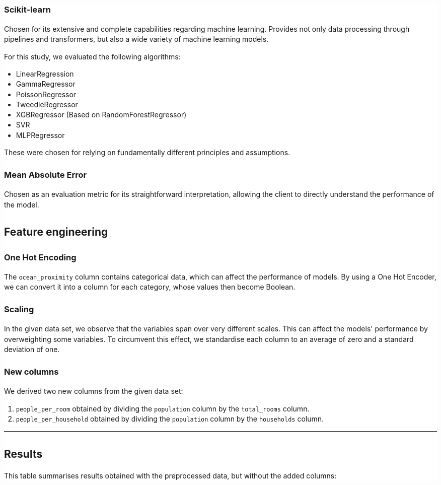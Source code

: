 ### Scikit-learn

Chosen for its extensive and complete capabilities regarding machine learning. Provides not only data processing through
pipelines and transformers, but also a wide variety of machine learning models.

For this study, we evaluated the following algorithms:

- LinearRegression
- GammaRegressor
- PoissonRegressor
- TweedieRegressor
- XGBRegressor (Based on RandomForestRegressor)
- SVR
- MLPRegressor

These were chosen for relying on fundamentally different principles and assumptions.

### Mean Absolute Error

Chosen as an evaluation metric for its straightforward interpretation, allowing the client to directly understand the
performance of the model.

## Feature engineering

### One Hot Encoding

The `ocean_proximity` column contains categorical data, which can affect the performance of models. By using a One Hot
Encoder, we can convert it into a column for each category, whose values then become Boolean.

### Scaling

In the given data set, we observe that the variables span over very different scales. This can affect the models'
performance by overweighting some variables. To circumvent this effect, we standardise each column to an average of zero
and a standard deviation of one.

### New columns

We derived two new columns from the given data set:

1. `people_per_room` obtained by dividing the `population` column by the `total_rooms` column.
2. `people_per_household` obtained by dividing the `population` column by the `households` column.

---

## Results

This table summarises results obtained with the preprocessed data, but without the added columns:
